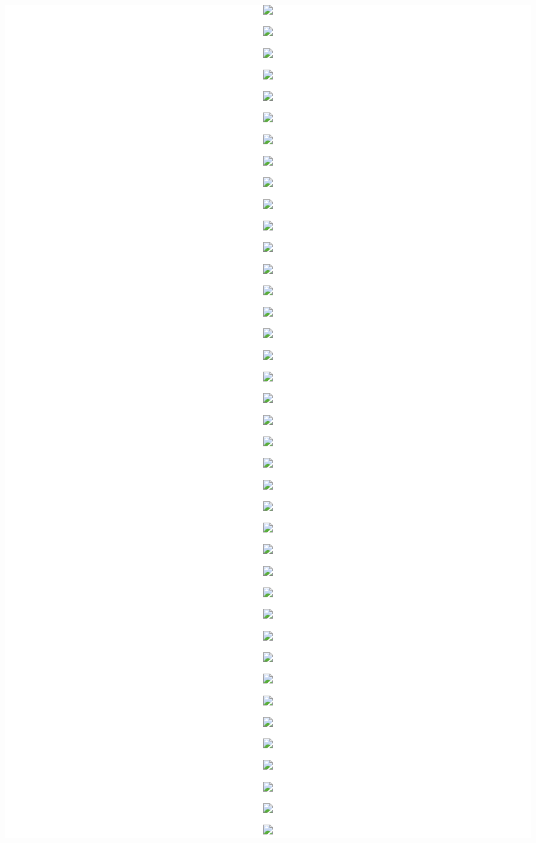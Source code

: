 <p style="text-align: center; clear: none; float: none;"><img src="{{ site.nasurl }}/ghap/3103/035.jpg"/></p>
<p style="text-align: center; clear: none; float: none;"><img src="{{ site.nasurl }}/ghap/3103/036.jpg"/></p>
<p style="text-align: center; clear: none; float: none;"><img src="{{ site.nasurl }}/ghap/3103/037.jpg"/></p>
<p style="text-align: center; clear: none; float: none;"><img src="{{ site.nasurl }}/ghap/3103/038.jpg"/></p>
<p style="text-align: center; clear: none; float: none;"><img src="{{ site.nasurl }}/ghap/3103/039.jpg"/></p>
<p style="text-align: center; clear: none; float: none;"><img src="{{ site.nasurl }}/ghap/3103/040.jpg"/></p>
<p style="text-align: center; clear: none; float: none;"><img src="{{ site.nasurl }}/ghap/3103/041.jpg"/></p>
<p style="text-align: center; clear: none; float: none;"><img src="{{ site.nasurl }}/ghap/3103/042.jpg"/></p>
<p style="text-align: center; clear: none; float: none;"><img src="{{ site.nasurl }}/ghap/3103/043.jpg"/></p>
<p style="text-align: center; clear: none; float: none;"><img src="{{ site.nasurl }}/ghap/3103/044.jpg"/></p>
<p style="text-align: center; clear: none; float: none;"><img src="{{ site.nasurl }}/ghap/3103/045.jpg"/></p>
<p style="text-align: center; clear: none; float: none;"><img src="{{ site.nasurl }}/ghap/3103/046.jpg"/></p>
<p style="text-align: center; clear: none; float: none;"><img src="{{ site.nasurl }}/ghap/3103/047.jpg"/></p>
<p style="text-align: center; clear: none; float: none;"><img src="{{ site.nasurl }}/ghap/3103/048.jpg"/></p>
<p style="text-align: center; clear: none; float: none;"><img src="{{ site.nasurl }}/ghap/3103/049.jpg"/></p>
<p style="text-align: center; clear: none; float: none;"><img src="{{ site.nasurl }}/ghap/3103/050.jpg"/></p>
<p style="text-align: center; clear: none; float: none;"><img src="{{ site.nasurl }}/ghap/3103/051.jpg"/></p>
<p style="text-align: center; clear: none; float: none;"><img src="{{ site.nasurl }}/ghap/3103/052.jpg"/></p>
<p style="text-align: center; clear: none; float: none;"><img src="{{ site.nasurl }}/ghap/3103/053.jpg"/></p>
<p style="text-align: center; clear: none; float: none;"><img src="{{ site.nasurl }}/ghap/3103/054.jpg"/></p>
<p style="text-align: center; clear: none; float: none;"><img src="{{ site.nasurl }}/ghap/3103/055.jpg"/></p>
<p style="text-align: center; clear: none; float: none;"><img src="{{ site.nasurl }}/ghap/3103/056.jpg"/></p>
<p style="text-align: center; clear: none; float: none;"><img src="{{ site.nasurl }}/ghap/3103/057.jpg"/></p>
<p style="text-align: center; clear: none; float: none;"><img src="{{ site.nasurl }}/ghap/3103/058.jpg"/></p>
<p style="text-align: center; clear: none; float: none;"><img src="{{ site.nasurl }}/ghap/3103/059.jpg"/></p>
<p style="text-align: center; clear: none; float: none;"><img src="{{ site.nasurl }}/ghap/3103/060.jpg"/></p>
<p style="text-align: center; clear: none; float: none;"><img src="{{ site.nasurl }}/ghap/3103/061.jpg"/></p>
<p style="text-align: center; clear: none; float: none;"><img src="{{ site.nasurl }}/ghap/3103/062.jpg"/></p>
<p style="text-align: center; clear: none; float: none;"><img src="{{ site.nasurl }}/ghap/3103/063.jpg"/></p>
<p style="text-align: center; clear: none; float: none;"><img src="{{ site.nasurl }}/ghap/3103/064.jpg"/></p>
<p style="text-align: center; clear: none; float: none;"><img src="{{ site.nasurl }}/ghap/3103/065.jpg"/></p>
<p style="text-align: center; clear: none; float: none;"><img src="{{ site.nasurl }}/ghap/3103/066.jpg"/></p>
<p style="text-align: center; clear: none; float: none;"><img src="{{ site.nasurl }}/ghap/3103/067.jpg"/></p>
<p style="text-align: center; clear: none; float: none;"><img src="{{ site.nasurl }}/ghap/3103/068.jpg"/></p>
<p style="text-align: center; clear: none; float: none;"><img src="{{ site.nasurl }}/ghap/3103/069.jpg"/></p>
<p style="text-align: center; clear: none; float: none;"><img src="{{ site.nasurl }}/ghap/3103/070.jpg"/></p>
<p style="text-align: center; clear: none; float: none;"><img src="{{ site.nasurl }}/ghap/3103/071.jpg"/></p>
<p style="text-align: center; clear: none; float: none;"><img src="{{ site.nasurl }}/ghap/3103/072.jpg"/></p>
<p style="text-align: center; clear: none; float: none;"><img src="{{ site.nasurl }}/ghap/3103/073.jpg"/></p>